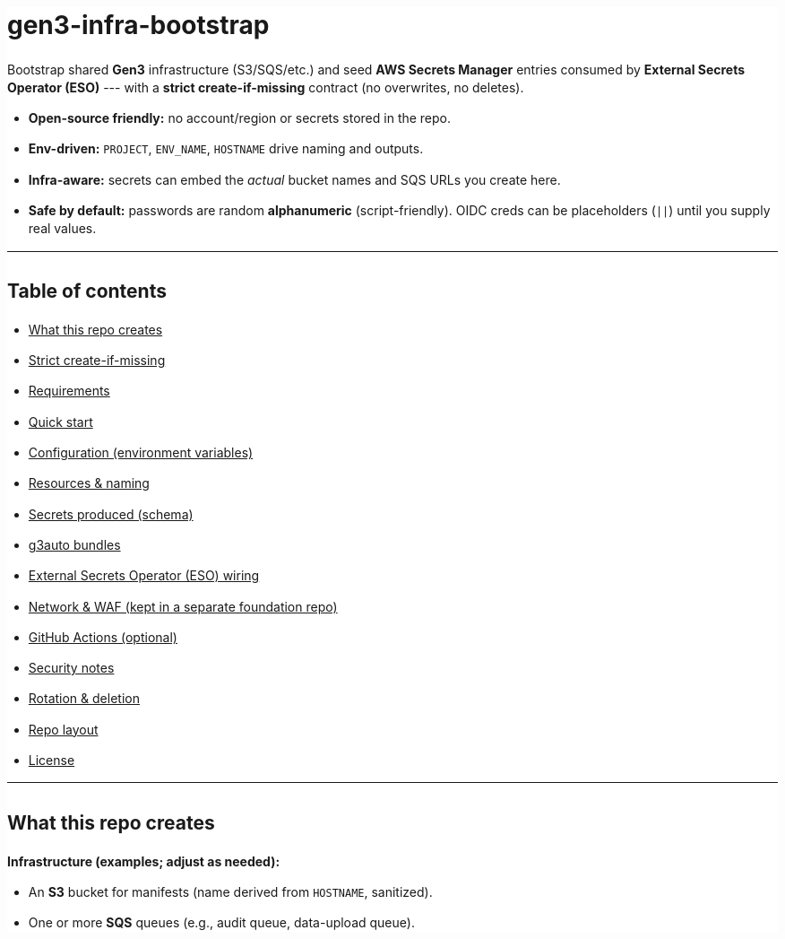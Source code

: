 gen3-infra-bootstrap
====================

Bootstrap shared **Gen3** infrastructure (S3/SQS/etc.) and seed **AWS Secrets Manager** entries consumed by **External Secrets Operator (ESO)** --- with a **strict create-if-missing** contract (no overwrites, no deletes).

-   **Open-source friendly:** no account/region or secrets stored in the repo.

-   **Env-driven:** `PROJECT`, `ENV_NAME`, `HOSTNAME` drive naming and outputs.

-   **Infra-aware:** secrets can embed the *actual* bucket names and SQS URLs you create here.

-   **Safe by default:** passwords are random **alphanumeric** (script-friendly). OIDC creds can be placeholders (`||`) until you supply real values.

* * * * *

Table of contents
-----------------

-   [What this repo creates](#what-this-repo-creates)

-   [Strict create-if-missing](#strict-create-if-missing)

-   [Requirements](#requirements)

-   [Quick start](#quick-start)

-   [Configuration (environment variables)](#configuration-environment-variables)

-   [Resources & naming](#resources--naming)

-   [Secrets produced (schema)](#secrets-produced-schema)

-   [g3auto bundles](#g3auto-bundles)

-   [External Secrets Operator (ESO) wiring](#external-secrets-operator-eso-wiring)

-   [Network & WAF (kept in a separate foundation repo)](#network--waf-kept-in-a-separate-foundation-repo)

-   [GitHub Actions (optional)](#github-actions-optional)

-   [Security notes](#security-notes)

-   [Rotation & deletion](#rotation--deletion)

-   [Repo layout](#repo-layout)

-   [License](#license)

* * * * *

What this repo creates
----------------------

**Infrastructure (examples; adjust as needed):**

-   An **S3** bucket for manifests (name derived from `HOSTNAME`, sanitized).

-   One or more **SQS** queues (e.g., audit queue, data-upload queue).

